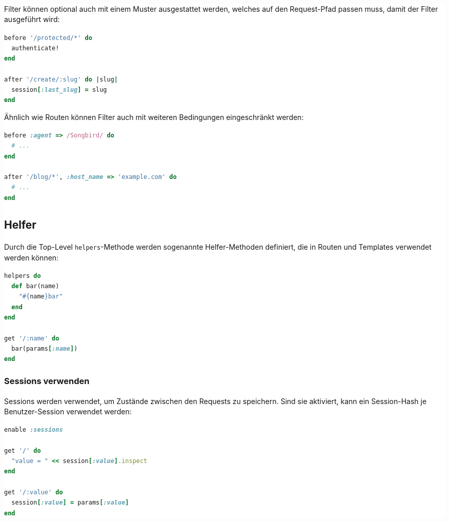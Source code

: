 Filter können optional auch mit einem Muster ausgestattet werden, welches auf
den Request-Pfad passen muss, damit der Filter ausgeführt wird:

```ruby
before '/protected/*' do
  authenticate!
end

after '/create/:slug' do |slug|
  session[:last_slug] = slug
end
```

Ähnlich wie Routen können Filter auch mit weiteren Bedingungen eingeschränkt
werden:

```ruby
before :agent => /Songbird/ do
  # ...
end

after '/blog/*', :host_name => 'example.com' do
  # ...
end
```

## Helfer

Durch die Top-Level `helpers`-Methode werden sogenannte Helfer-Methoden
definiert, die in Routen und Templates verwendet werden können:

```ruby
helpers do
  def bar(name)
    "#{name}bar"
  end
end

get '/:name' do
  bar(params[:name])
end
```

### Sessions verwenden
Sessions werden verwendet, um Zustände zwischen den Requests zu speichern. Sind
sie aktiviert, kann ein Session-Hash je Benutzer-Session verwendet werden:

```ruby
enable :sessions

get '/' do
  "value = " << session[:value].inspect
end

get '/:value' do
  session[:value] = params[:value]
end
```
